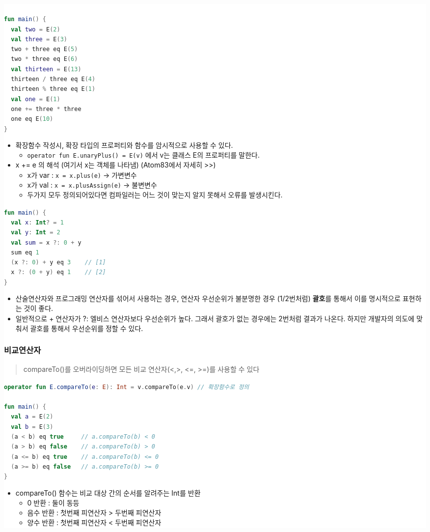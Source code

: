 ```kotlin

fun main() {
  val two = E(2)
  val three = E(3)
  two + three eq E(5)
  two * three eq E(6)
  val thirteen = E(13)
  thirteen / three eq E(4)
  thirteen % three eq E(1)
  val one = E(1)
  one += three * three
  one eq E(10)
}
```
- 확장함수 작성시, 확장 타입의 프로퍼티와 함수를 암시적으로 사용할 수 있다.
  - `operator fun E.unaryPlus() = E(v)` 에서 v는 클래스 E의 프로퍼티를 말한다.
- x += e 의 해석 (여기서 x는 객체를 나타냄) (Atom83에서 자세히 >>)
  - x가 var : `x = x.plus(e)` → 가변변수
  - x가 val : `x = x.plusAssign(e)` → 불변변수
  - 두가지 모두 정의되어있다면 컴파일러는 어느 것이 맞는지 알지 못해서 오류를 발생시킨다. 
  


```kotlin
fun main() {
  val x: Int? = 1
  val y: Int = 2
  val sum = x ?: 0 + y
  sum eq 1
  (x ?: 0) + y eq 3    // [1]
  x ?: (0 + y) eq 1    // [2]
}
```
- 산술연산자와 프로그래밍 연산자를 섞어서 사용하는 경우, 연산자 우선순위가 불분명한 경우 (1/2번처럼) **괄호**를 통해서 이를 명시적으로 표현하는 것이 좋다.
- 일반적으로 + 연산자가 ?: 엘비스 연산자보다 우선순위가 높다. 그래서 괄호가 없는 경우에는 2번처럼 결과가 나온다. 하지만 개발자의 의도에 맞춰서 괄호를 통해서 우선순위를 정할 수 있다.

### 비교연산자
> compareTo()를 오버라이딩하면 모든 비교 연산자(<,>, <=, >=)를 사용할 수 있다

```kotlin
operator fun E.compareTo(e: E): Int = v.compareTo(e.v) // 확장함수로 정의

fun main() {
  val a = E(2)
  val b = E(3)
  (a < b) eq true     // a.compareTo(b) < 0
  (a > b) eq false    // a.compareTo(b) > 0
  (a <= b) eq true    // a.compareTo(b) <= 0
  (a >= b) eq false   // a.compareTo(b) >= 0
}
```
- compareTo() 함수는 비교 대상 간의 순서를 알려주는 Int를 반환
  - 0 반환 : 둘이 동등 
  - 음수 반환 : 첫번째 피연산자 > 두번째 피연산자
  - 양수 반환 : 첫번째 피연산자 < 두번째 피연산자
